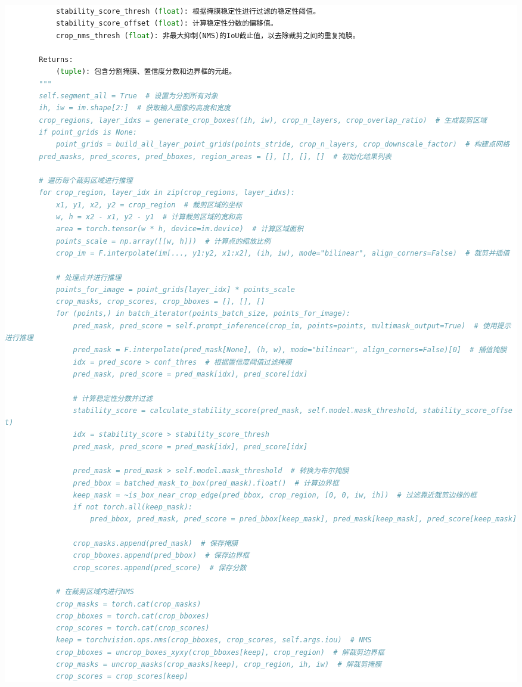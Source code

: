 ```python
            stability_score_thresh (float): 根据掩膜稳定性进行过滤的稳定性阈值。
            stability_score_offset (float): 计算稳定性分数的偏移值。
            crop_nms_thresh (float): 非最大抑制(NMS)的IoU截止值，以去除裁剪之间的重复掩膜。

        Returns:
            (tuple): 包含分割掩膜、置信度分数和边界框的元组。
        """
        self.segment_all = True  # 设置为分割所有对象
        ih, iw = im.shape[2:]  # 获取输入图像的高度和宽度
        crop_regions, layer_idxs = generate_crop_boxes((ih, iw), crop_n_layers, crop_overlap_ratio)  # 生成裁剪区域
        if point_grids is None:
            point_grids = build_all_layer_point_grids(points_stride, crop_n_layers, crop_downscale_factor)  # 构建点网格
        pred_masks, pred_scores, pred_bboxes, region_areas = [], [], [], []  # 初始化结果列表

        # 遍历每个裁剪区域进行推理
        for crop_region, layer_idx in zip(crop_regions, layer_idxs):
            x1, y1, x2, y2 = crop_region  # 裁剪区域的坐标
            w, h = x2 - x1, y2 - y1  # 计算裁剪区域的宽和高
            area = torch.tensor(w * h, device=im.device)  # 计算区域面积
            points_scale = np.array([[w, h]])  # 计算点的缩放比例
            crop_im = F.interpolate(im[..., y1:y2, x1:x2], (ih, iw), mode="bilinear", align_corners=False)  # 裁剪并插值

            # 处理点并进行推理
            points_for_image = point_grids[layer_idx] * points_scale
            crop_masks, crop_scores, crop_bboxes = [], [], []
            for (points,) in batch_iterator(points_batch_size, points_for_image):
                pred_mask, pred_score = self.prompt_inference(crop_im, points=points, multimask_output=True)  # 使用提示进行推理
                pred_mask = F.interpolate(pred_mask[None], (h, w), mode="bilinear", align_corners=False)[0]  # 插值掩膜
                idx = pred_score > conf_thres  # 根据置信度阈值过滤掩膜
                pred_mask, pred_score = pred_mask[idx], pred_score[idx]

                # 计算稳定性分数并过滤
                stability_score = calculate_stability_score(pred_mask, self.model.mask_threshold, stability_score_offset)
                idx = stability_score > stability_score_thresh
                pred_mask, pred_score = pred_mask[idx], pred_score[idx]

                pred_mask = pred_mask > self.model.mask_threshold  # 转换为布尔掩膜
                pred_bbox = batched_mask_to_box(pred_mask).float()  # 计算边界框
                keep_mask = ~is_box_near_crop_edge(pred_bbox, crop_region, [0, 0, iw, ih])  # 过滤靠近裁剪边缘的框
                if not torch.all(keep_mask):
                    pred_bbox, pred_mask, pred_score = pred_bbox[keep_mask], pred_mask[keep_mask], pred_score[keep_mask]

                crop_masks.append(pred_mask)  # 保存掩膜
                crop_bboxes.append(pred_bbox)  # 保存边界框
                crop_scores.append(pred_score)  # 保存分数

            # 在裁剪区域内进行NMS
            crop_masks = torch.cat(crop_masks)
            crop_bboxes = torch.cat(crop_bboxes)
            crop_scores = torch.cat(crop_scores)
            keep = torchvision.ops.nms(crop_bboxes, crop_scores, self.args.iou)  # NMS
            crop_bboxes = uncrop_boxes_xyxy(crop_bboxes[keep], crop_region)  # 解裁剪边界框
            crop_masks = uncrop_masks(crop_masks[keep], crop_region, ih, iw)  # 解裁剪掩膜
            crop_scores = crop_scores[keep]

```